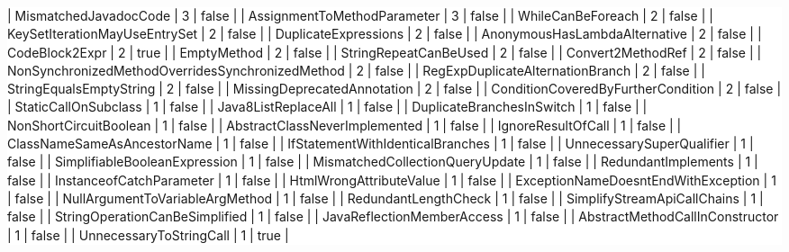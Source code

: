 | MismatchedJavadocCode | 3 | false |
| AssignmentToMethodParameter | 3 | false |
| WhileCanBeForeach | 2 | false |
| KeySetIterationMayUseEntrySet | 2 | false |
| DuplicateExpressions | 2 | false |
| AnonymousHasLambdaAlternative | 2 | false |
| CodeBlock2Expr | 2 | true |
| EmptyMethod | 2 | false |
| StringRepeatCanBeUsed | 2 | false |
| Convert2MethodRef | 2 | false |
| NonSynchronizedMethodOverridesSynchronizedMethod | 2 | false |
| RegExpDuplicateAlternationBranch | 2 | false |
| StringEqualsEmptyString | 2 | false |
| MissingDeprecatedAnnotation | 2 | false |
| ConditionCoveredByFurtherCondition | 2 | false |
| StaticCallOnSubclass | 1 | false |
| Java8ListReplaceAll | 1 | false |
| DuplicateBranchesInSwitch | 1 | false |
| NonShortCircuitBoolean | 1 | false |
| AbstractClassNeverImplemented | 1 | false |
| IgnoreResultOfCall | 1 | false |
| ClassNameSameAsAncestorName | 1 | false |
| IfStatementWithIdenticalBranches | 1 | false |
| UnnecessarySuperQualifier | 1 | false |
| SimplifiableBooleanExpression | 1 | false |
| MismatchedCollectionQueryUpdate | 1 | false |
| RedundantImplements | 1 | false |
| InstanceofCatchParameter | 1 | false |
| HtmlWrongAttributeValue | 1 | false |
| ExceptionNameDoesntEndWithException | 1 | false |
| NullArgumentToVariableArgMethod | 1 | false |
| RedundantLengthCheck | 1 | false |
| SimplifyStreamApiCallChains | 1 | false |
| StringOperationCanBeSimplified | 1 | false |
| JavaReflectionMemberAccess | 1 | false |
| AbstractMethodCallInConstructor | 1 | false |
| UnnecessaryToStringCall | 1 | true |